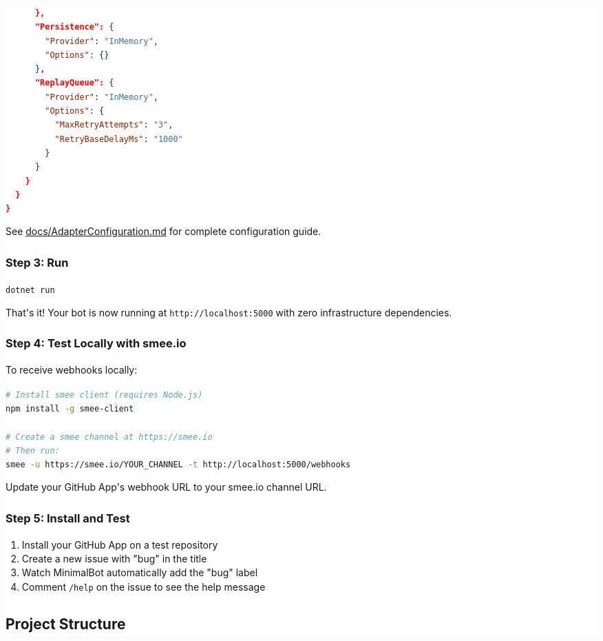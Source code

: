 ```json
      },
      "Persistence": {
        "Provider": "InMemory",
        "Options": {}
      },
      "ReplayQueue": {
        "Provider": "InMemory",
        "Options": {
          "MaxRetryAttempts": "3",
          "RetryBaseDelayMs": "1000"
        }
      }
    }
  }
}
```

See [docs/AdapterConfiguration.md](../../docs/AdapterConfiguration.md) for complete configuration guide.

### Step 3: Run

```bash
dotnet run
```

That's it! Your bot is now running at `http://localhost:5000` with zero infrastructure dependencies.

### Step 4: Test Locally with smee.io

To receive webhooks locally:

```bash
# Install smee client (requires Node.js)
npm install -g smee-client

# Create a smee channel at https://smee.io
# Then run:
smee -u https://smee.io/YOUR_CHANNEL -t http://localhost:5000/webhooks
```

Update your GitHub App's webhook URL to your smee.io channel URL.

### Step 5: Install and Test

1. Install your GitHub App on a test repository
2. Create a new issue with "bug" in the title
3. Watch MinimalBot automatically add the "bug" label
4. Comment `/help` on the issue to see the help message

## Project Structure
